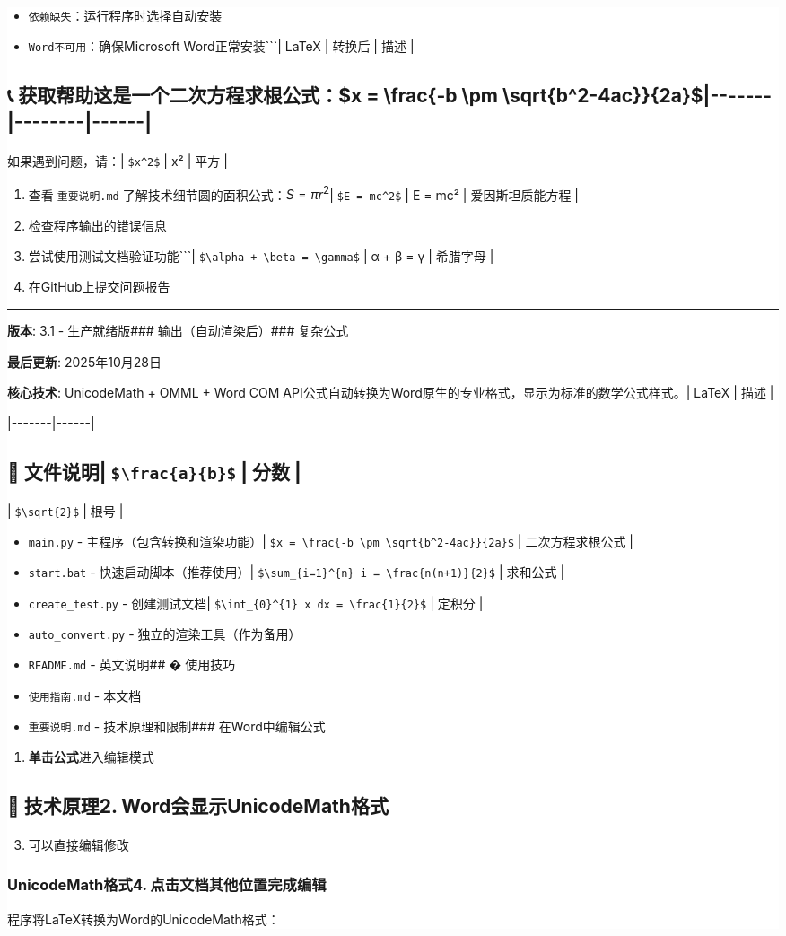 - `依赖缺失`：运行程序时选择自动安装

- `Word不可用`：确保Microsoft Word正常安装```| LaTeX | 转换后 | 描述 |



## 📞 获取帮助这是一个二次方程求根公式：$x = \frac{-b \pm \sqrt{b^2-4ac}}{2a}$|-------|--------|------|



如果遇到问题，请：| `$x^2$` | x² | 平方 |



1. 查看 `重要说明.md` 了解技术细节圆的面积公式：$S = \pi r^2$| `$E = mc^2$` | E = mc² | 爱因斯坦质能方程 |

2. 检查程序输出的错误信息

3. 尝试使用测试文档验证功能```| `$\alpha + \beta = \gamma$` | α + β = γ | 希腊字母 |

4. 在GitHub上提交问题报告



---

**版本**: 3.1 - 生产就绪版### 输出（自动渲染后）### 复杂公式

**最后更新**: 2025年10月28日

**核心技术**: UnicodeMath + OMML + Word COM API公式自动转换为Word原生的专业格式，显示为标准的数学公式样式。| LaTeX | 描述 |

|-------|------|

## 📂 文件说明| `$\frac{a}{b}$` | 分数 |

| `$\sqrt{2}$` | 根号 |

- `main.py` - 主程序（包含转换和渲染功能）| `$x = \frac{-b \pm \sqrt{b^2-4ac}}{2a}$` | 二次方程求根公式 |

- `start.bat` - 快速启动脚本（推荐使用）| `$\sum_{i=1}^{n} i = \frac{n(n+1)}{2}$` | 求和公式 |

- `create_test.py` - 创建测试文档| `$\int_{0}^{1} x dx = \frac{1}{2}$` | 定积分 |

- `auto_convert.py` - 独立的渲染工具（作为备用）

- `README.md` - 英文说明## � 使用技巧

- `使用指南.md` - 本文档

- `重要说明.md` - 技术原理和限制### 在Word中编辑公式

1. **单击公式**进入编辑模式

## 🔧 技术原理2. Word会显示UnicodeMath格式

3. 可以直接编辑修改

### UnicodeMath格式4. 点击文档其他位置完成编辑

程序将LaTeX转换为Word的UnicodeMath格式：
